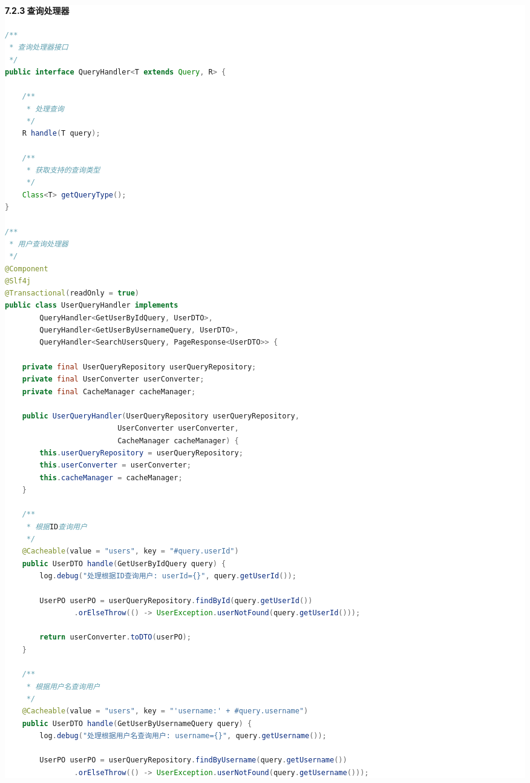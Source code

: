 #### 7.2.3 查询处理器

```java
/**
 * 查询处理器接口
 */
public interface QueryHandler<T extends Query, R> {
    
    /**
     * 处理查询
     */
    R handle(T query);
    
    /**
     * 获取支持的查询类型
     */
    Class<T> getQueryType();
}

/**
 * 用户查询处理器
 */
@Component
@Slf4j
@Transactional(readOnly = true)
public class UserQueryHandler implements 
        QueryHandler<GetUserByIdQuery, UserDTO>,
        QueryHandler<GetUserByUsernameQuery, UserDTO>,
        QueryHandler<SearchUsersQuery, PageResponse<UserDTO>> {
    
    private final UserQueryRepository userQueryRepository;
    private final UserConverter userConverter;
    private final CacheManager cacheManager;
    
    public UserQueryHandler(UserQueryRepository userQueryRepository,
                          UserConverter userConverter,
                          CacheManager cacheManager) {
        this.userQueryRepository = userQueryRepository;
        this.userConverter = userConverter;
        this.cacheManager = cacheManager;
    }
    
    /**
     * 根据ID查询用户
     */
    @Cacheable(value = "users", key = "#query.userId")
    public UserDTO handle(GetUserByIdQuery query) {
        log.debug("处理根据ID查询用户: userId={}", query.getUserId());
        
        UserPO userPO = userQueryRepository.findById(query.getUserId())
                .orElseThrow(() -> UserException.userNotFound(query.getUserId()));
        
        return userConverter.toDTO(userPO);
    }
    
    /**
     * 根据用户名查询用户
     */
    @Cacheable(value = "users", key = "'username:' + #query.username")
    public UserDTO handle(GetUserByUsernameQuery query) {
        log.debug("处理根据用户名查询用户: username={}", query.getUsername());
        
        UserPO userPO = userQueryRepository.findByUsername(query.getUsername())
                .orElseThrow(() -> UserException.userNotFound(query.getUsername()));
```